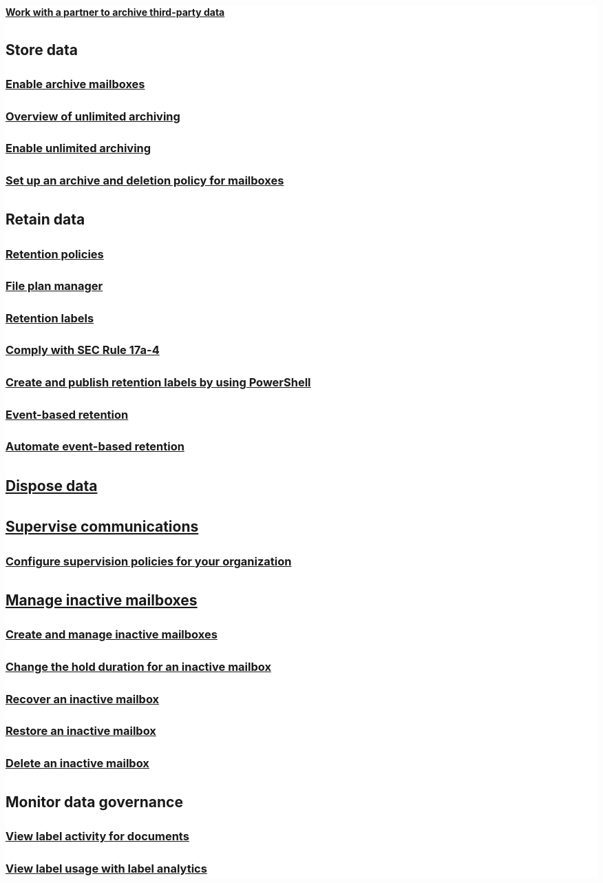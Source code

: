 #### [Work with a partner to archive third-party data](work-with-partner-to-archive-third-party-data.md)
## Store data
### [Enable archive mailboxes](enable-archive-mailboxes.md)
### [Overview of unlimited archiving](unlimited-archiving.md)
### [Enable unlimited archiving](enable-unlimited-archiving.md)
### [Set up an archive and deletion policy for mailboxes](set-up-an-archive-and-deletion-policy-for-mailboxes.md)
## Retain data
### [Retention policies](retention-policies.md)
### [File plan manager](file-plan-manager.md)
### [Retention labels](labels.md)
### [Comply with SEC Rule 17a-4](use-exchange-online-to-comply-with-sec-rule-17a-4.md)
### [Create and publish retention labels by using PowerShell](https://docs.microsoft.com/en-us/office365/securitycompliance/bulk-create-publish-labels-using-powershell)
### [Event-based retention](event-driven-retention.md)
### [Automate event-based retention](automate-event-driven-retention.md)
## [Dispose data](disposition-reviews.md)
## [Supervise communications](supervision-policies.md)
### [Configure supervision policies for your organization](configure-supervision-policies.md)
## [Manage inactive mailboxes](inactive-mailboxes-in-office-365.md)
### [Create and manage inactive mailboxes](create-and-manage-inactive-mailboxes.md)
### [Change the hold duration for an inactive mailbox](change-the-hold-duration-for-an-inactive-mailbox.md)
### [Recover an inactive mailbox](recover-an-inactive-mailbox.md)
### [Restore an inactive mailbox](restore-an-inactive-mailbox.md)
### [Delete an inactive mailbox](delete-an-inactive-mailbox.md)
## Monitor data governance
### [View label activity for documents](view-label-activity-for-documents.md)
### [View label usage with label analytics](label-analytics.md)